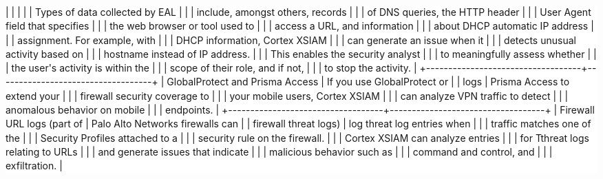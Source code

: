 |                                   |                                   |
|                                   | Types of data collected by EAL    |
|                                   | include, amongst others, records  |
|                                   | of DNS queries, the HTTP header   |
|                                   | User Agent field that specifies   |
|                                   | the web browser or tool used to   |
|                                   | access a URL, and information     |
|                                   | about DHCP automatic IP address   |
|                                   | assignment. For example, with     |
|                                   | DHCP information, Cortex XSIAM    |
|                                   | can generate an issue when it     |
|                                   | detects unusual activity based on |
|                                   | hostname instead of IP address.   |
|                                   | This enables the security analyst |
|                                   | to meaningfully assess whether    |
|                                   | the user's activity is within the |
|                                   | scope of their role, and if not,  |
|                                   | to stop the activity.             |
+-----------------------------------+-----------------------------------+
| GlobalProtect and Prisma Access   | If you use GlobalProtect or       |
| logs                              | Prisma Access to extend your      |
|                                   | firewall security coverage to     |
|                                   | your mobile users, Cortex XSIAM   |
|                                   | can analyze VPN traffic to detect |
|                                   | anomalous behavior on mobile      |
|                                   | endpoints.                        |
+-----------------------------------+-----------------------------------+
| Firewall URL logs (part of        | Palo Alto Networks firewalls can  |
| firewall threat logs)             | log threat log entries when       |
|                                   | traffic matches one of the        |
|                                   | Security Profiles attached to a   |
|                                   | security rule on the firewall.    |
|                                   | Cortex XSIAM can analyze entries  |
|                                   | for Tthreat logs relating to URLs |
|                                   | and generate issues that indicate |
|                                   | malicious behavior such as        |
|                                   | command and control, and          |
|                                   | exfiltration.                     |